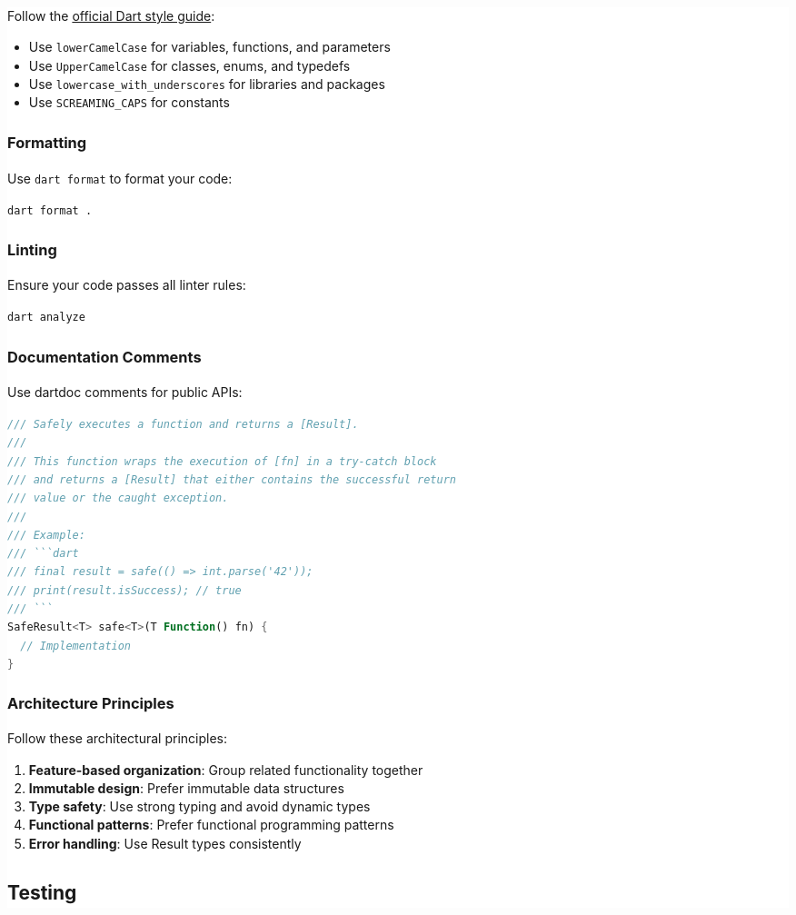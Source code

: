 Follow the [official Dart style guide](https://dart.dev/guides/language/effective-dart/style):

- Use `lowerCamelCase` for variables, functions, and parameters
- Use `UpperCamelCase` for classes, enums, and typedefs
- Use `lowercase_with_underscores` for libraries and packages
- Use `SCREAMING_CAPS` for constants

### Formatting

Use `dart format` to format your code:

```bash
dart format .
```

### Linting

Ensure your code passes all linter rules:

```bash
dart analyze
```

### Documentation Comments

Use dartdoc comments for public APIs:

````dart
/// Safely executes a function and returns a [Result].
///
/// This function wraps the execution of [fn] in a try-catch block
/// and returns a [Result] that either contains the successful return
/// value or the caught exception.
///
/// Example:
/// ```dart
/// final result = safe(() => int.parse('42'));
/// print(result.isSuccess); // true
/// ```
SafeResult<T> safe<T>(T Function() fn) {
  // Implementation
}
````

### Architecture Principles

Follow these architectural principles:

1. **Feature-based organization**: Group related functionality together
2. **Immutable design**: Prefer immutable data structures
3. **Type safety**: Use strong typing and avoid dynamic types
4. **Functional patterns**: Prefer functional programming patterns
5. **Error handling**: Use Result types consistently

## Testing
